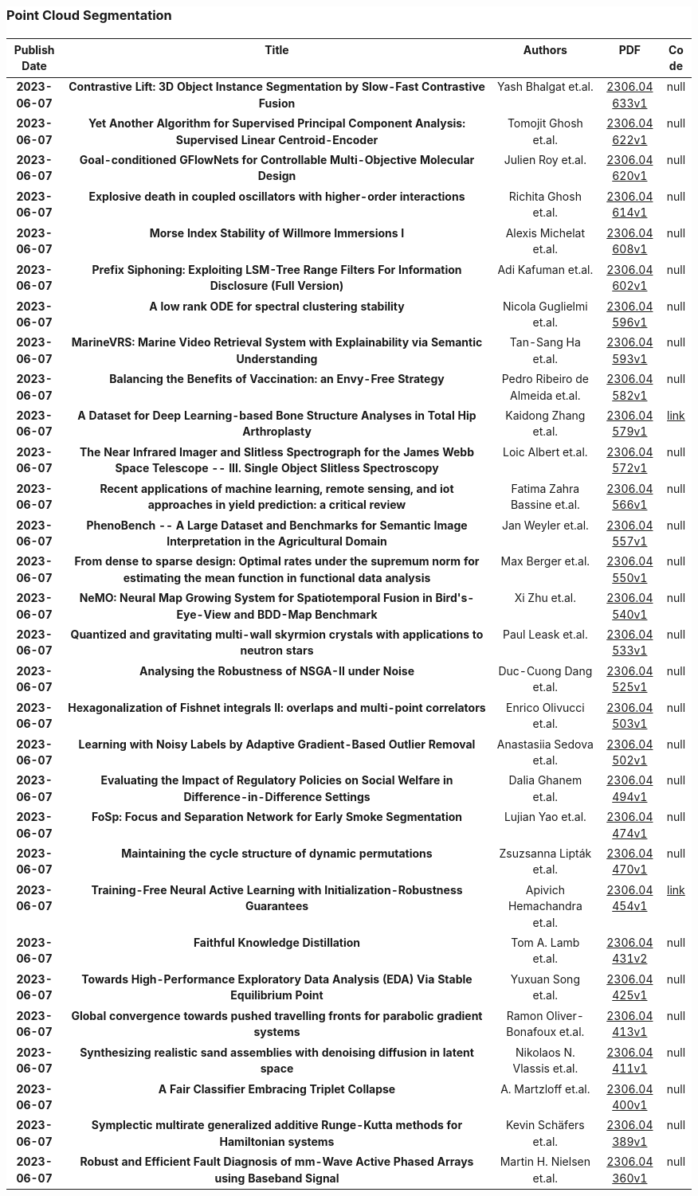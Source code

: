### Point Cloud Segmentation
|Publish Date|Title|Authors|PDF|Code|
| :---: | :---: | :---: | :---: | :---: |
|**2023-06-07**|**Contrastive Lift: 3D Object Instance Segmentation by Slow-Fast Contrastive Fusion**|Yash Bhalgat et.al.|[2306.04633v1](http://arxiv.org/abs/2306.04633v1)|null|
|**2023-06-07**|**Yet Another Algorithm for Supervised Principal Component Analysis: Supervised Linear Centroid-Encoder**|Tomojit Ghosh et.al.|[2306.04622v1](http://arxiv.org/abs/2306.04622v1)|null|
|**2023-06-07**|**Goal-conditioned GFlowNets for Controllable Multi-Objective Molecular Design**|Julien Roy et.al.|[2306.04620v1](http://arxiv.org/abs/2306.04620v1)|null|
|**2023-06-07**|**Explosive death in coupled oscillators with higher-order interactions**|Richita Ghosh et.al.|[2306.04614v1](http://arxiv.org/abs/2306.04614v1)|null|
|**2023-06-07**|**Morse Index Stability of Willmore Immersions I**|Alexis Michelat et.al.|[2306.04608v1](http://arxiv.org/abs/2306.04608v1)|null|
|**2023-06-07**|**Prefix Siphoning: Exploiting LSM-Tree Range Filters For Information Disclosure (Full Version)**|Adi Kafuman et.al.|[2306.04602v1](http://arxiv.org/abs/2306.04602v1)|null|
|**2023-06-07**|**A low rank ODE for spectral clustering stability**|Nicola Guglielmi et.al.|[2306.04596v1](http://arxiv.org/abs/2306.04596v1)|null|
|**2023-06-07**|**MarineVRS: Marine Video Retrieval System with Explainability via Semantic Understanding**|Tan-Sang Ha et.al.|[2306.04593v1](http://arxiv.org/abs/2306.04593v1)|null|
|**2023-06-07**|**Balancing the Benefits of Vaccination: an Envy-Free Strategy**|Pedro Ribeiro de Almeida et.al.|[2306.04582v1](http://arxiv.org/abs/2306.04582v1)|null|
|**2023-06-07**|**A Dataset for Deep Learning-based Bone Structure Analyses in Total Hip Arthroplasty**|Kaidong Zhang et.al.|[2306.04579v1](http://arxiv.org/abs/2306.04579v1)|[link](https://github.com/hitachinsk/tha)|
|**2023-06-07**|**The Near Infrared Imager and Slitless Spectrograph for the James Webb Space Telescope -- III. Single Object Slitless Spectroscopy**|Loic Albert et.al.|[2306.04572v1](http://arxiv.org/abs/2306.04572v1)|null|
|**2023-06-07**|**Recent applications of machine learning, remote sensing, and iot approaches in yield prediction: a critical review**|Fatima Zahra Bassine et.al.|[2306.04566v1](http://arxiv.org/abs/2306.04566v1)|null|
|**2023-06-07**|**PhenoBench -- A Large Dataset and Benchmarks for Semantic Image Interpretation in the Agricultural Domain**|Jan Weyler et.al.|[2306.04557v1](http://arxiv.org/abs/2306.04557v1)|null|
|**2023-06-07**|**From dense to sparse design: Optimal rates under the supremum norm for estimating the mean function in functional data analysis**|Max Berger et.al.|[2306.04550v1](http://arxiv.org/abs/2306.04550v1)|null|
|**2023-06-07**|**NeMO: Neural Map Growing System for Spatiotemporal Fusion in Bird's-Eye-View and BDD-Map Benchmark**|Xi Zhu et.al.|[2306.04540v1](http://arxiv.org/abs/2306.04540v1)|null|
|**2023-06-07**|**Quantized and gravitating multi-wall skyrmion crystals with applications to neutron stars**|Paul Leask et.al.|[2306.04533v1](http://arxiv.org/abs/2306.04533v1)|null|
|**2023-06-07**|**Analysing the Robustness of NSGA-II under Noise**|Duc-Cuong Dang et.al.|[2306.04525v1](http://arxiv.org/abs/2306.04525v1)|null|
|**2023-06-07**|**Hexagonalization of Fishnet integrals II: overlaps and multi-point correlators**|Enrico Olivucci et.al.|[2306.04503v1](http://arxiv.org/abs/2306.04503v1)|null|
|**2023-06-07**|**Learning with Noisy Labels by Adaptive Gradient-Based Outlier Removal**|Anastasiia Sedova et.al.|[2306.04502v1](http://arxiv.org/abs/2306.04502v1)|null|
|**2023-06-07**|**Evaluating the Impact of Regulatory Policies on Social Welfare in Difference-in-Difference Settings**|Dalia Ghanem et.al.|[2306.04494v1](http://arxiv.org/abs/2306.04494v1)|null|
|**2023-06-07**|**FoSp: Focus and Separation Network for Early Smoke Segmentation**|Lujian Yao et.al.|[2306.04474v1](http://arxiv.org/abs/2306.04474v1)|null|
|**2023-06-07**|**Maintaining the cycle structure of dynamic permutations**|Zsuzsanna Lipták et.al.|[2306.04470v1](http://arxiv.org/abs/2306.04470v1)|null|
|**2023-06-07**|**Training-Free Neural Active Learning with Initialization-Robustness Guarantees**|Apivich Hemachandra et.al.|[2306.04454v1](http://arxiv.org/abs/2306.04454v1)|[link](https://github.com/apivich-h/init-robust-al)|
|**2023-06-07**|**Faithful Knowledge Distillation**|Tom A. Lamb et.al.|[2306.04431v2](http://arxiv.org/abs/2306.04431v2)|null|
|**2023-06-07**|**Towards High-Performance Exploratory Data Analysis (EDA) Via Stable Equilibrium Point**|Yuxuan Song et.al.|[2306.04425v1](http://arxiv.org/abs/2306.04425v1)|null|
|**2023-06-07**|**Global convergence towards pushed travelling fronts for parabolic gradient systems**|Ramon Oliver-Bonafoux et.al.|[2306.04413v1](http://arxiv.org/abs/2306.04413v1)|null|
|**2023-06-07**|**Synthesizing realistic sand assemblies with denoising diffusion in latent space**|Nikolaos N. Vlassis et.al.|[2306.04411v1](http://arxiv.org/abs/2306.04411v1)|null|
|**2023-06-07**|**A Fair Classifier Embracing Triplet Collapse**|A. Martzloff et.al.|[2306.04400v1](http://arxiv.org/abs/2306.04400v1)|null|
|**2023-06-07**|**Symplectic multirate generalized additive Runge-Kutta methods for Hamiltonian systems**|Kevin Schäfers et.al.|[2306.04389v1](http://arxiv.org/abs/2306.04389v1)|null|
|**2023-06-07**|**Robust and Efficient Fault Diagnosis of mm-Wave Active Phased Arrays using Baseband Signal**|Martin H. Nielsen et.al.|[2306.04360v1](http://arxiv.org/abs/2306.04360v1)|null|
